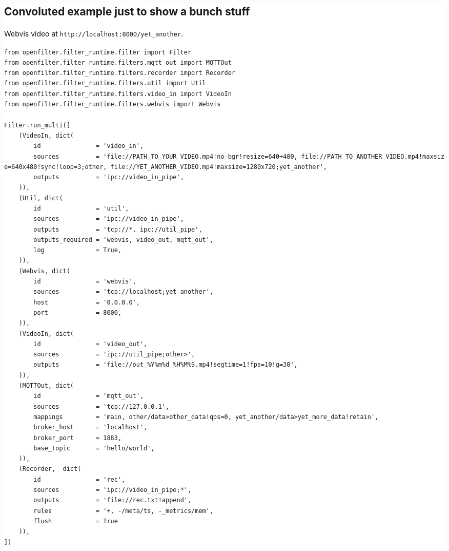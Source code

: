 ## Convoluted example just to show a bunch stuff

Webvis video at `http://localhost:8000/yet_another`.

    from openfilter.filter_runtime.filter import Filter
    from openfilter.filter_runtime.filters.mqtt_out import MQTTOut
    from openfilter.filter_runtime.filters.recorder import Recorder
    from openfilter.filter_runtime.filters.util import Util
    from openfilter.filter_runtime.filters.video_in import VideoIn
    from openfilter.filter_runtime.filters.webvis import Webvis

    Filter.run_multi([
        (VideoIn, dict(
            id               = 'video_in',
            sources          = 'file://PATH_TO_YOUR_VIDEO.mp4!no-bgr!resize=640+480, file://PATH_TO_ANOTHER_VIDEO.mp4!maxsize=640x480!sync!loop=3;other, file://YET_ANOTHER_VIDEO.mp4!maxsize=1280x720;yet_another',
            outputs          = 'ipc://video_in_pipe',
        )),
        (Util, dict(
            id               = 'util',
            sources          = 'ipc://video_in_pipe',
            outputs          = 'tcp://*, ipc://util_pipe',
            outputs_required = 'webvis, video_out, mqtt_out',
            log              = True,
        )),
        (Webvis, dict(
            id               = 'webvis',
            sources          = 'tcp://localhost;yet_another',
            host             = '0.0.0.0',
            port             = 8000,
        )),
        (VideoIn, dict(
            id               = 'video_out',
            sources          = 'ipc://util_pipe;other>',
            outputs          = 'file://out_%Y%m%d_%H%M%S.mp4!segtime=1!fps=10!g=30',
        )),
        (MQTTOut, dict(
            id               = 'mqtt_out',
            sources          = 'tcp://127.0.0.1',
            mappings         = 'main, other/data>other_data!qos=0, yet_another/data>yet_more_data!retain',
            broker_host      = 'localhost',
            broker_port      = 1883,
            base_topic       = 'hello/world',
        )),
        (Recorder,  dict(
            id               = 'rec',
            sources          = 'ipc://video_in_pipe;*',
            outputs          = 'file://rec.txt!append',
            rules            = '+, -/meta/ts, -_metrics/mem',
            flush            = True
        )),
    ])
